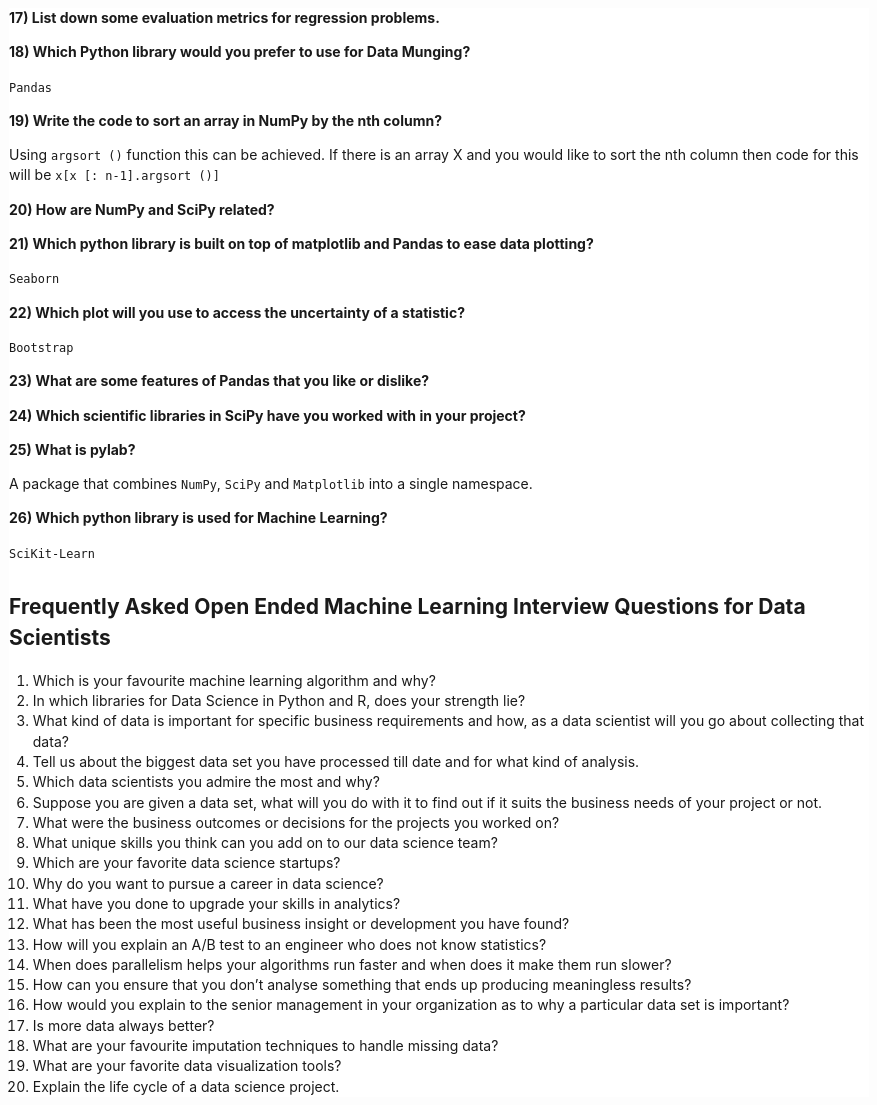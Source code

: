 **17) List down some evaluation metrics for regression problems.**

**18) Which Python library would you prefer to use for Data Munging?**

`Pandas`

**19) Write the code to sort an array in NumPy by the nth column?**

Using `argsort ()` function this can be achieved. If there is an array X and you would like to sort the nth column then code for this will be `x[x [: n-1].argsort ()]`

**20) How are NumPy and SciPy related?**

**21) Which python library is built on top of matplotlib and Pandas to ease data plotting?**

`Seaborn`

**22) Which plot will you use to access the uncertainty of a statistic?**

`Bootstrap`

**23) What are some features of Pandas that you like or dislike?**

**24) Which scientific libraries in SciPy have you worked with in your project?**

**25) What is pylab?**

A package that combines `NumPy`, `SciPy` and `Matplotlib` into a single namespace.

**26) Which python library is used for Machine Learning?**

  `SciKit-Learn`

## **Frequently Asked Open Ended Machine Learning Interview Questions for Data Scientists**

1. Which is your favourite machine learning algorithm and why?
2. In which libraries for Data Science in Python and R, does your strength lie?
3. What kind of data is important for specific business requirements and how, as a data scientist will you go about collecting that data?
4. Tell us about the biggest data set you have processed till date and for what kind of analysis.
5. Which data scientists you admire the most and why?
6. Suppose you are given a data set, what will  you do with it to find out if it suits the business needs of your project or not.
7. What were the business outcomes or decisions for the projects you worked on?
8. What unique skills you think can you add on to our data science team?
9. Which are your favorite data science startups?
10. Why do you want to pursue a career in data science?
11. What have you done to upgrade your skills in analytics?
12. What has been the most useful business insight or development you have found?
13. How will you explain an A/B test to an engineer who does not know statistics?
14. When does parallelism helps your algorithms run faster and when does it make them run slower?
15. How can you ensure that you don’t analyse something that ends up producing meaningless results?
16. How would you explain to the senior management in your organization as to why a particular data set is important?
17. Is more data always better?
18. What are your favourite imputation techniques to handle missing data?
19. What are your favorite data visualization tools?
20. Explain the life cycle of a data science project.